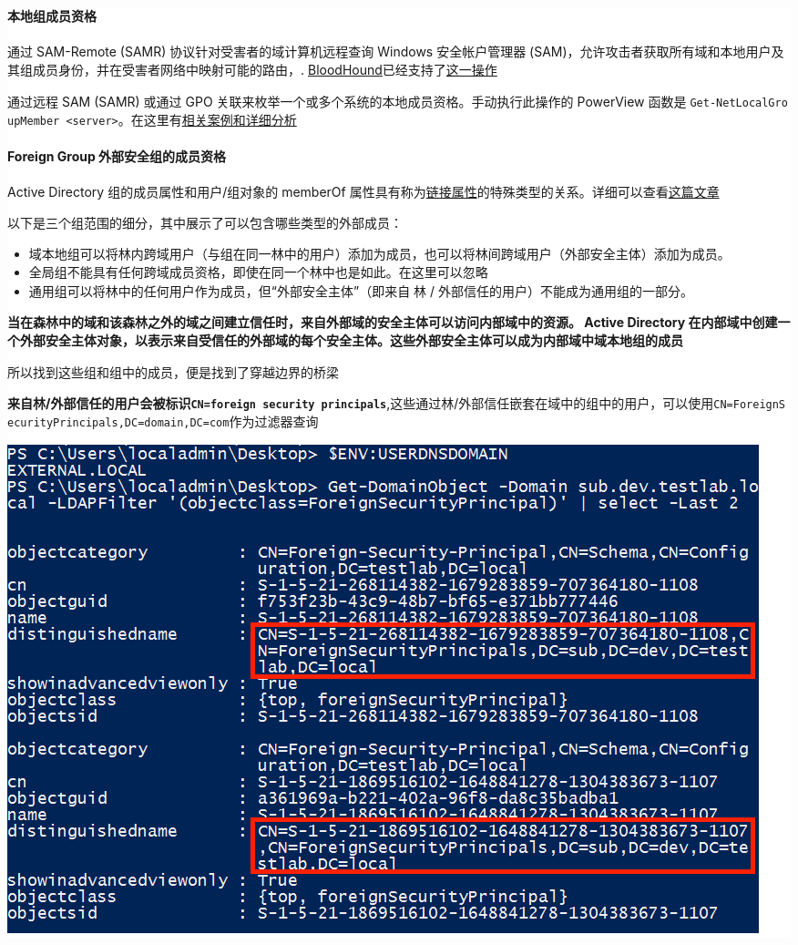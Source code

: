 



#### 本地组成员资格



通过 SAM-Remote (SAMR) 协议针对受害者的域计算机远程查询 Windows 安全帐户管理器 (SAM)，允许攻击者获取所有域和本地用户及其组成员身份，并在受害者网络中映射可能的路由，. [BloodHound](https://github.com/adaptivethreat/BloodHound)已经支持了[这一操作](https://www.blackhat.com/docs/eu-16/materials/eu-16-Beery-Grady-Cyber-Judo-Offensive-Cyber-Defense.pdf)

通过远程 SAM (SAMR) 或通过 GPO 关联来枚举一个或多个系统的本地成员资格。手动执行此操作的 PowerView 函数是 `Get-NetLocalGroupMember <server>`。在这里有[相关案例和详细分析](https://harmj4.rssing.com/chan-30881824/article49.html)





####  Foreign Group 外部安全组的成员资格



 Active Directory 组的成员属性和用户/组对象的 memberOf 属性具有称为[链接属性](https://docs.microsoft.com/zh-cn/windows/win32/ad/linked-attributes?redirectedfrom=MSDN)的特殊类型的关系。详细可以查看[这篇文章](https://posts.specterops.io/hunting-with-active-directory-replication-metadata-1dab2f681b19)

以下是三个组范围的细分，其中展示了可以包含哪些类型的外部成员：

- 域本地组可以将林内跨域用户（与组在同一林中的用户）添加为成员，也可以将林间跨域用户（外部安全主体）添加为成员。
- 全局组不能具有任何跨域成员资格，即使在同一个林中也是如此。在这里可以忽略
- 通用组可以将林中的任何用户作为成员，但“外部安全主体”（即来自 林 / 外部信任的用户）不能成为通用组的一部分。

**当在森林中的域和该森林之外的域之间建立信任时，来自外部域的安全主体可以访问内部域中的资源。 Active Directory 在内部域中创建一个外部安全主体对象，以表示来自受信任的外部域的每个安全主体。这些外部安全主体可以成为内部域中域本地组的成员**

所以找到这些组和组中的成员，便是找到了穿越边界的桥梁

**来自林/外部信任的用户会被标识`CN=foreign security principals`**,这些通过林/外部信任嵌套在域中的组中的用户，可以使用`CN=ForeignSecurityPrincipals,DC=domain,DC=com`作为过滤器查询



![image-20220224125359984](../assets/2022-02-17-Active-Directory-%E5%9F%9F%E6%A3%AE%E6%9E%97%E5%8F%8A%E4%BF%A1%E4%BB%BB%E9%97%AE%E9%A2%98%E7%9A%84%E5%AD%A6%E4%B9%A0/image-20220224125359984.png)

